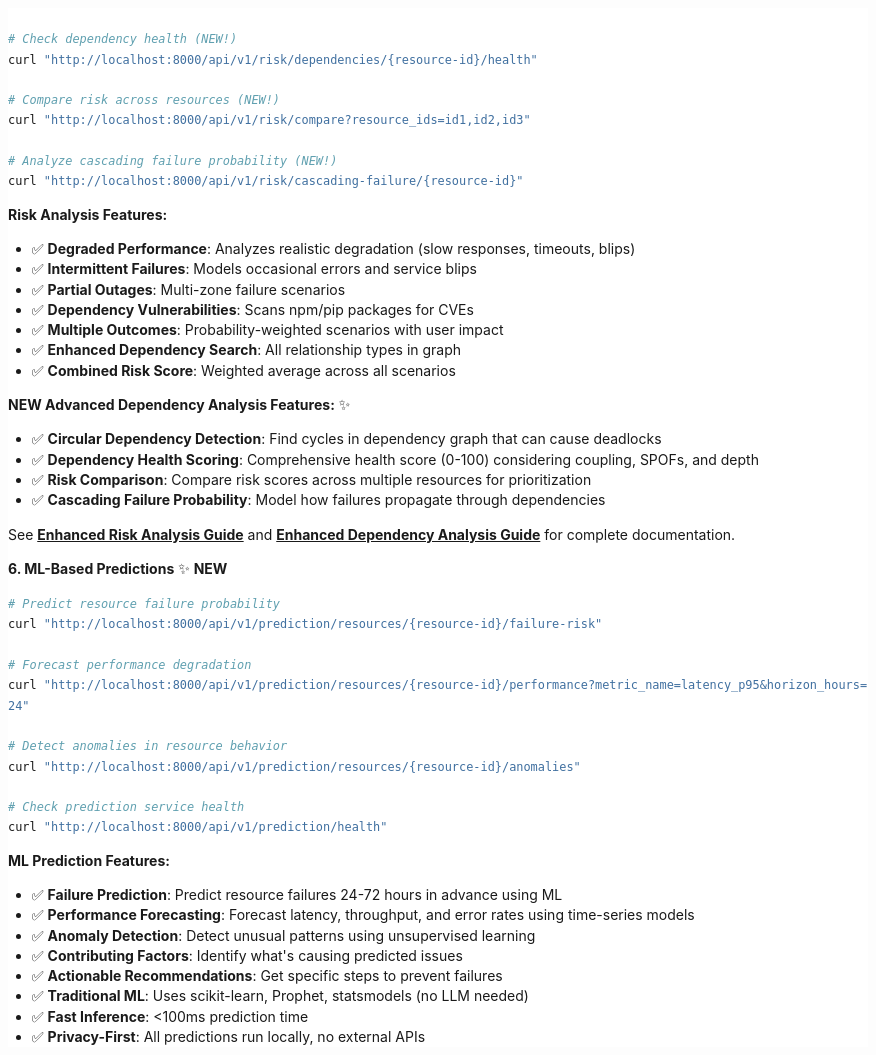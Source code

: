 ```bash

# Check dependency health (NEW!)
curl "http://localhost:8000/api/v1/risk/dependencies/{resource-id}/health"

# Compare risk across resources (NEW!)
curl "http://localhost:8000/api/v1/risk/compare?resource_ids=id1,id2,id3"

# Analyze cascading failure probability (NEW!)
curl "http://localhost:8000/api/v1/risk/cascading-failure/{resource-id}"
```

**Risk Analysis Features:**
- ✅ **Degraded Performance**: Analyzes realistic degradation (slow responses, timeouts, blips)
- ✅ **Intermittent Failures**: Models occasional errors and service blips
- ✅ **Partial Outages**: Multi-zone failure scenarios
- ✅ **Dependency Vulnerabilities**: Scans npm/pip packages for CVEs
- ✅ **Multiple Outcomes**: Probability-weighted scenarios with user impact
- ✅ **Enhanced Dependency Search**: All relationship types in graph
- ✅ **Combined Risk Score**: Weighted average across all scenarios

**NEW Advanced Dependency Analysis Features:** ✨
- ✅ **Circular Dependency Detection**: Find cycles in dependency graph that can cause deadlocks
- ✅ **Dependency Health Scoring**: Comprehensive health score (0-100) considering coupling, SPOFs, and depth
- ✅ **Risk Comparison**: Compare risk scores across multiple resources for prioritization
- ✅ **Cascading Failure Probability**: Model how failures propagate through dependencies

See **[Enhanced Risk Analysis Guide](docs/ENHANCED_RISK_ANALYSIS.md)** and **[Enhanced Dependency Analysis Guide](docs/ENHANCED_DEPENDENCY_ANALYSIS.md)** for complete documentation.

**6. ML-Based Predictions** ✨ **NEW**
```bash
# Predict resource failure probability
curl "http://localhost:8000/api/v1/prediction/resources/{resource-id}/failure-risk"

# Forecast performance degradation
curl "http://localhost:8000/api/v1/prediction/resources/{resource-id}/performance?metric_name=latency_p95&horizon_hours=24"

# Detect anomalies in resource behavior
curl "http://localhost:8000/api/v1/prediction/resources/{resource-id}/anomalies"

# Check prediction service health
curl "http://localhost:8000/api/v1/prediction/health"
```

**ML Prediction Features:**
- ✅ **Failure Prediction**: Predict resource failures 24-72 hours in advance using ML
- ✅ **Performance Forecasting**: Forecast latency, throughput, and error rates using time-series models
- ✅ **Anomaly Detection**: Detect unusual patterns using unsupervised learning
- ✅ **Contributing Factors**: Identify what's causing predicted issues
- ✅ **Actionable Recommendations**: Get specific steps to prevent failures
- ✅ **Traditional ML**: Uses scikit-learn, Prophet, statsmodels (no LLM needed)
- ✅ **Fast Inference**: <100ms prediction time
- ✅ **Privacy-First**: All predictions run locally, no external APIs
